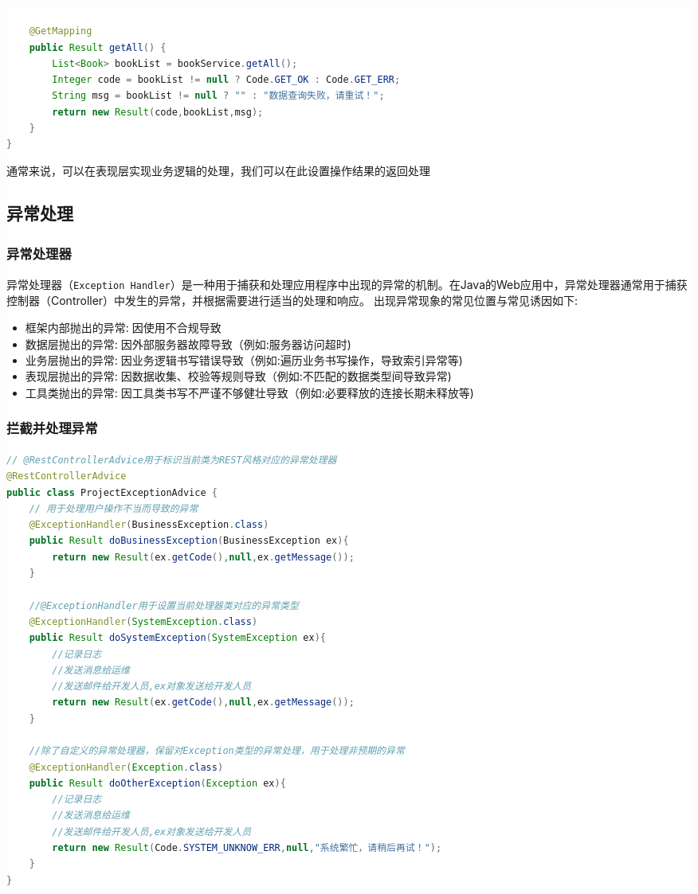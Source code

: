 ```java

    @GetMapping
    public Result getAll() {
        List<Book> bookList = bookService.getAll();
        Integer code = bookList != null ? Code.GET_OK : Code.GET_ERR;
        String msg = bookList != null ? "" : "数据查询失败，请重试！";
        return new Result(code,bookList,msg);
    }
}
```

通常来说，可以在表现层实现业务逻辑的处理，我们可以在此设置操作结果的返回处理

## 异常处理

### 异常处理器

异常处理器（`Exception Handler`）是一种用于捕获和处理应用程序中出现的异常的机制。在Java的Web应用中，异常处理器通常用于捕获控制器（Controller）中发生的异常，并根据需要进行适当的处理和响应。
出现异常现象的常见位置与常见诱因如下:

- 框架内部抛出的异常: 因使用不合规导致
- 数据层抛出的异常: 因外部服务器故障导致（例如:服务器访问超时)
- 业务层抛出的异常: 因业务逻辑书写错误导致（例如:遍历业务书写操作，导致索引异常等)
- 表现层抛出的异常: 因数据收集、校验等规则导致（例如:不匹配的数据类型间导致异常)
- 工具类抛出的异常: 因工具类书写不严谨不够健壮导致（例如:必要释放的连接长期未释放等)

### 拦截并处理异常

```java
// @RestControllerAdvice用于标识当前类为REST风格对应的异常处理器
@RestControllerAdvice
public class ProjectExceptionAdvice {
    // 用于处理用户操作不当而导致的异常
    @ExceptionHandler(BusinessException.class)
    public Result doBusinessException(BusinessException ex){
        return new Result(ex.getCode(),null,ex.getMessage());
    }

    //@ExceptionHandler用于设置当前处理器类对应的异常类型
    @ExceptionHandler(SystemException.class)
    public Result doSystemException(SystemException ex){
        //记录日志
        //发送消息给运维
        //发送邮件给开发人员,ex对象发送给开发人员
        return new Result(ex.getCode(),null,ex.getMessage());
    }

    //除了自定义的异常处理器，保留对Exception类型的异常处理，用于处理非预期的异常
    @ExceptionHandler(Exception.class)
    public Result doOtherException(Exception ex){
        //记录日志
        //发送消息给运维
        //发送邮件给开发人员,ex对象发送给开发人员
        return new Result(Code.SYSTEM_UNKNOW_ERR,null,"系统繁忙，请稍后再试！");
    }
}
```

